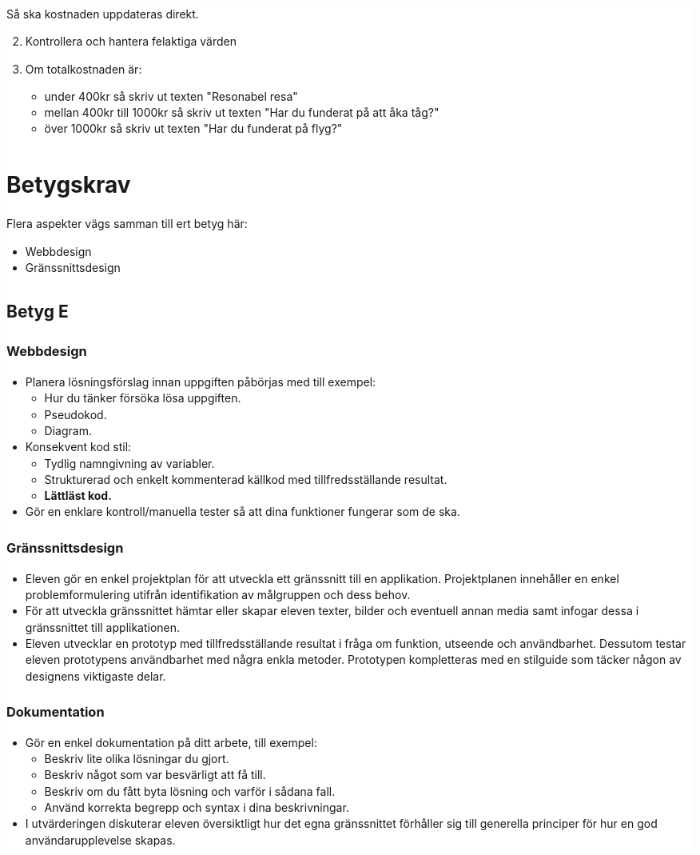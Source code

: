   Så ska kostnaden uppdateras direkt.

2. Kontrollera och hantera felaktiga värden

3. Om totalkostnaden är:
    - under 400kr så skriv ut texten "Resonabel resa"
    - mellan 400kr till 1000kr så skriv ut texten "Har du funderat på att åka tåg?"
    - över 1000kr så skriv ut texten "Har du funderat på flyg?"

# Betygskrav

Flera aspekter vägs samman till ert betyg här:

- Webbdesign
- Gränssnittsdesign

## Betyg E

### Webbdesign

- Planera lösningsförslag innan uppgiften påbörjas med till exempel:
    - Hur du tänker försöka lösa uppgiften.
    - Pseudokod.
    - Diagram.
- Konsekvent kod stil:
    - Tydlig namngivning av variabler.
    - Strukturerad och enkelt kommenterad källkod med tillfredsställande resultat.
    - **Lättläst kod.**
- Gör en enklare kontroll/manuella tester så att dina funktioner fungerar som de ska.

### Gränssnittsdesign

- Eleven gör en enkel projektplan för att utveckla ett gränssnitt till en applikation. Projektplanen innehåller en enkel
  problemformulering utifrån identifikation av målgruppen och dess behov.
- För att utveckla gränssnittet hämtar eller skapar eleven texter, bilder och eventuell annan media samt infogar dessa i
  gränssnittet till applikationen.
- Eleven utvecklar en prototyp med tillfredsställande resultat i fråga om funktion, utseende och användbarhet. Dessutom
  testar eleven prototypens användbarhet med några enkla metoder. Prototypen kompletteras med en stilguide som täcker
  någon av designens viktigaste delar.

### Dokumentation

- Gör en enkel dokumentation på ditt arbete, till exempel:
    - Beskriv lite olika lösningar du gjort.
    - Beskriv något som var besvärligt att få till.
    - Beskriv om du fått byta lösning och varför i sådana fall.
    - Använd korrekta begrepp och syntax i dina beskrivningar.
-  I utvärderingen diskuterar eleven översiktligt hur det egna gränssnittet förhåller sig till generella principer för hur en god användarupplevelse skapas.
